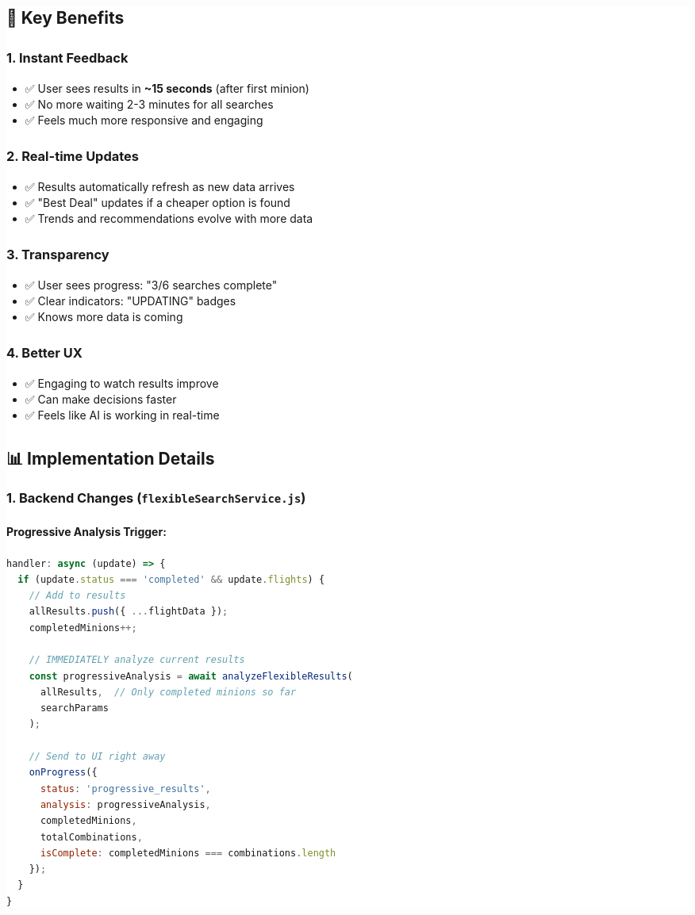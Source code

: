 ## 🚀 Key Benefits

### **1. Instant Feedback**
- ✅ User sees results in **~15 seconds** (after first minion)
- ✅ No more waiting 2-3 minutes for all searches
- ✅ Feels much more responsive and engaging

### **2. Real-time Updates**
- ✅ Results automatically refresh as new data arrives
- ✅ "Best Deal" updates if a cheaper option is found
- ✅ Trends and recommendations evolve with more data

### **3. Transparency**
- ✅ User sees progress: "3/6 searches complete"
- ✅ Clear indicators: "UPDATING" badges
- ✅ Knows more data is coming

### **4. Better UX**
- ✅ Engaging to watch results improve
- ✅ Can make decisions faster
- ✅ Feels like AI is working in real-time

## 📊 Implementation Details

### **1. Backend Changes (`flexibleSearchService.js`)**

#### **Progressive Analysis Trigger:**
```javascript
handler: async (update) => {
  if (update.status === 'completed' && update.flights) {
    // Add to results
    allResults.push({ ...flightData });
    completedMinions++;
    
    // IMMEDIATELY analyze current results
    const progressiveAnalysis = await analyzeFlexibleResults(
      allResults,  // Only completed minions so far
      searchParams
    );
    
    // Send to UI right away
    onProgress({
      status: 'progressive_results',
      analysis: progressiveAnalysis,
      completedMinions,
      totalCombinations,
      isComplete: completedMinions === combinations.length
    });
  }
}
```
